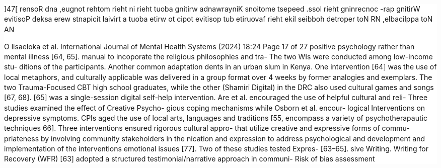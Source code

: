 ]47[
rensoR
dna
,eugnot
rehtom
rieht
ni
rieht
tuoba
gnitirw
adnawrayniK
snoitome
tsepeed
.ssol rieht
gninrecnoc
-rap gnitirW
evitisoP
deksa
erew
stnapicit
laivirt a
tuoba
etirw
ot
cipot
evitisop
tub
etiruovaf
rieht
ekil
seibboh
detroper
toN
RN
,elbacilppa
toN
AN

O lisaeloka et al. International Journal of Mental Health Systems (2024) 18:24 Page 17 of 27
positive psychology rather than mental illness [64, 65]. manual to incoporate the religious philosophies and tra-
The two WIs were conducted among low-income stu- ditions of the participants. Another common adaptation
dents in an urban slum in Kenya. One intervention [64] was the use of local metaphors, and culturally applicable
was delivered in a group format over 4 weeks by former analogies and exemplars. The two Trauma-Focused CBT
high school graduates, while the other (Shamiri Digital) in the DRC also used cultural games and songs [67, 68].
[65] was a single-session digital self-help intervention. Are et al. encouraged the use of helpful cultural and reli-
Three studies examined the effect of Creative Psycho- gious coping mechanisms while Osborn et al. encour-
logical Interventions on depressive symptoms. CPIs aged the use of local arts, languages and traditions [55,
encompass a variety of psychotherapautic techniques 66]. Three interventions ensured rigorous cultural appro-
that utilize creative and expressive forms of commu- priateness by involving community stakeholders in the
nication and expression to address psychological and development and implementation of the interventions
emotional issues [77]. Two of these studies tested Expres- [63–65].
sive Writing. Writing for Recovery (WFR) [63] adopted a
structured testimonial/narrative approach in communi- Risk of bias assessment